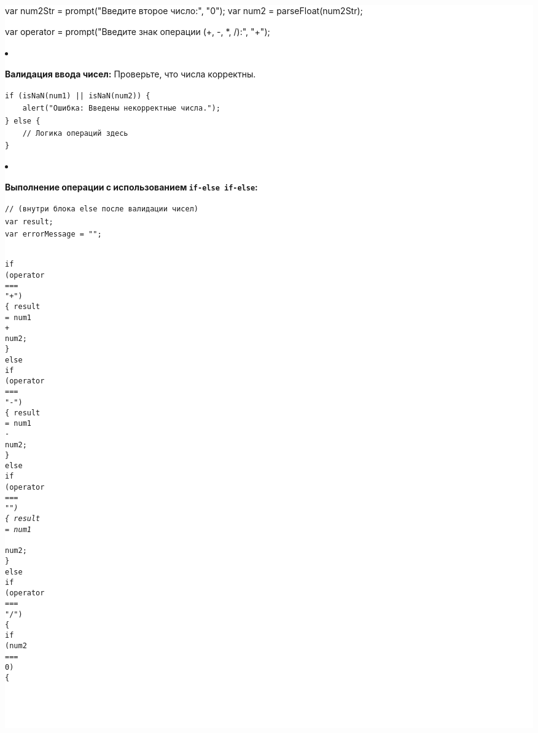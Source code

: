 <span class="token keyword">var</span> num2Str <span class="token operator">=</span> <span class="token function">prompt</span><span class="token punctuation">(</span><span class="token string">"Введите второе число:"</span><span class="token punctuation">,</span> <span class="token string">"0"</span><span class="token punctuation">)</span><span class="token punctuation">;</span>
<span class="token keyword">var</span> num2 <span class="token operator">=</span> <span class="token function">parseFloat</span><span class="token punctuation">(</span>num2Str<span class="token punctuation">)</span><span class="token punctuation">;</span>

<span class="token keyword">var</span> operator <span class="token operator">=</span> <span class="token function">prompt</span><span class="token punctuation">(</span><span class="token string">"Введите знак операции (+, -, *, /):"</span><span class="token punctuation">,</span> <span class="token string">"+"</span><span class="token punctuation">)</span><span class="token punctuation">;</span>
</code></pre>
</li>
<li>
<p><strong>Валидация ввода чисел:</strong> Проверьте, что числа корректны.</p>
<pre class=" language-javascript"><code class="prism  language-javascript"><span class="token keyword">if</span> <span class="token punctuation">(</span><span class="token function">isNaN</span><span class="token punctuation">(</span>num1<span class="token punctuation">)</span> <span class="token operator">||</span> <span class="token function">isNaN</span><span class="token punctuation">(</span>num2<span class="token punctuation">)</span><span class="token punctuation">)</span> <span class="token punctuation">{</span>
    <span class="token function">alert</span><span class="token punctuation">(</span><span class="token string">"Ошибка: Введены некорректные числа."</span><span class="token punctuation">)</span><span class="token punctuation">;</span>
<span class="token punctuation">}</span> <span class="token keyword">else</span> <span class="token punctuation">{</span>
    <span class="token comment">// Логика операций здесь</span>
<span class="token punctuation">}</span>
</code></pre>
</li>
<li>
<p><strong>Выполнение операции с использованием <code>if-else if-else</code>:</strong></p>
<pre class=" language-javascript"><code class="prism  language-javascript"><span class="token comment">// (внутри блока else после валидации чисел)</span>
<span class="token keyword">var</span> result<span class="token punctuation">;</span>
<span class="token keyword">var</span> errorMessage <span class="token operator">=</span> <span class="token string">""</span><span class="token punctuation">;</span>

<span class="token keyword">if</span> <span class="token punctuation">(</span>operator <span class="token operator">===</span> <span class="token string">"+"</span><span class="token punctuation">)</span> <span class="token punctuation">{</span>
    result <span class="token operator">=</span> num1 <span class="token operator">+</span> num2<span class="token punctuation">;</span>
<span class="token punctuation">}</span> <span class="token keyword">else</span> <span class="token keyword">if</span> <span class="token punctuation">(</span>operator <span class="token operator">===</span> <span class="token string">"-"</span><span class="token punctuation">)</span> <span class="token punctuation">{</span>
    result <span class="token operator">=</span> num1 <span class="token operator">-</span> num2<span class="token punctuation">;</span>
<span class="token punctuation">}</span> <span class="token keyword">else</span> <span class="token keyword">if</span> <span class="token punctuation">(</span>operator <span class="token operator">===</span> <span class="token string">"*"</span><span class="token punctuation">)</span> <span class="token punctuation">{</span>
    result <span class="token operator">=</span> num1 <span class="token operator">*</span> num2<span class="token punctuation">;</span>
<span class="token punctuation">}</span> <span class="token keyword">else</span> <span class="token keyword">if</span> <span class="token punctuation">(</span>operator <span class="token operator">===</span> <span class="token string">"/"</span><span class="token punctuation">)</span> <span class="token punctuation">{</span>
    <span class="token keyword">if</span> <span class="token punctuation">(</span>num2 <span class="token operator">===</span> <span class="token number">0</span><span class="token punctuation">)</span> <span class="token punctuation">{</span>